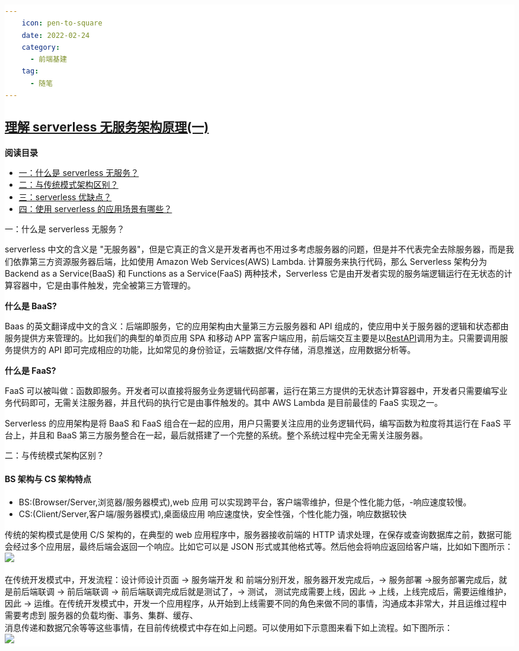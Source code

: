 ```yaml
---
    icon: pen-to-square
    date: 2022-02-24
    category: 
      - 前端基建
    tag:
      - 随笔
---
```


## [理解 serverless 无服务架构原理(一)](https://www.cnblogs.com/tugenhua0707/p/10991363.html)

**阅读目录**

- [一：什么是 serverless 无服务？](#_labe0)
- [二：与传统模式架构区别？](#_labe1)
- [三：serverless 优缺点？](#_labe2)
- [四：使用 serverless 的应用场景有哪些？](#_labe3)

一：什么是 serverless 无服务？

serverless 中文的含义是 "无服务器"，但是它真正的含义是开发者再也不用过多考虑服务器的问题，但是并不代表完全去除服务器，而是我们依靠第三方资源服务器后端，比如使用 Amazon Web Services(AWS) Lambda. 计算服务来执行代码，那么 Serverless 架构分为 Backend as a Service(BaaS) 和 Functions as a Service(FaaS) 两种技术，Serverless 它是由开发者实现的服务端逻辑运行在无状态的计算容器中，它是由事件触发，完全被第三方管理的。

**什么是 BaaS?**

Baas 的英文翻译成中文的含义：后端即服务，它的应用架构由大量第三方云服务器和 API 组成的，使应用中关于服务器的逻辑和状态都由服务提供方来管理的。比如我们的典型的单页应用 SPA 和移动 APP 富客户端应用，前后端交互主要是以[RestAPI](https://www.leancloud.cn/docs/rest_api.html)调用为主。只需要调用服务提供方的 API 即可完成相应的功能，比如常见的身份验证，云端数据/文件存储，消息推送，应用数据分析等。

**什么是 FaaS?**

FaaS 可以被叫做：函数即服务。开发者可以直接将服务业务逻辑代码部署，运行在第三方提供的无状态计算容器中，开发者只需要编写业务代码即可，无需关注服务器，并且代码的执行它是由事件触发的。其中 AWS Lambda 是目前最佳的 FaaS 实现之一。

Serverless 的应用架构是将 BaaS 和 FaaS 组合在一起的应用，用户只需要关注应用的业务逻辑代码，编写函数为粒度将其运行在 FaaS 平台上，并且和 BaaS 第三方服务整合在一起，最后就搭建了一个完整的系统。整个系统过程中完全无需关注服务器。

二：与传统模式架构区别？

#### BS 架构与 CS 架构特点

- BS:(Browser/Server,浏览器/服务器模式),web 应用 可以实现跨平台，客户端零维护，但是个性化能力低，-响应速度较慢。
- CS:(Client/Server,客户端/服务器模式),桌面级应用 响应速度快，安全性强，个性化能力强，响应数据较快

传统的架构模式是使用 C/S 架构的，在典型的 web 应用程序中，服务器接收前端的 HTTP 请求处理，在保存或查询数据库之前，数据可能会经过多个应用层，最终后端会返回一个响应。比如它可以是 JSON 形式或其他格式等。然后他会将响应返回给客户端，比如如下图所示：  
![](https://img2018.cnblogs.com/blog/561794/201906/561794-20190608184327368-118195710.png)

在传统开发模式中，开发流程：设计师设计页面 -> 服务端开发 和 前端分别开发，服务器开发完成后，-> 服务部署 ->服务部署完成后，就是前后端联调 -> 前后端联调 -> 前后端联调完成后就是测试了，-> 测试， 测试完成需要上线，因此 -> 上线，上线完成后，需要运维维护，因此 -\> 运维。在传统开发模式中，开发一个应用程序，从开始到上线需要不同的角色来做不同的事情，沟通成本非常大，并且运维过程中需要考虑到 服务器的负载均衡、事务、集群、缓存、  
消息传递和数据冗余等等这些事情，在目前传统模式中存在如上问题。可以使用如下示意图来看下如上流程。如下图所示：  
![](https://img2018.cnblogs.com/blog/561794/201906/561794-20190608184404847-1916724448.png)
